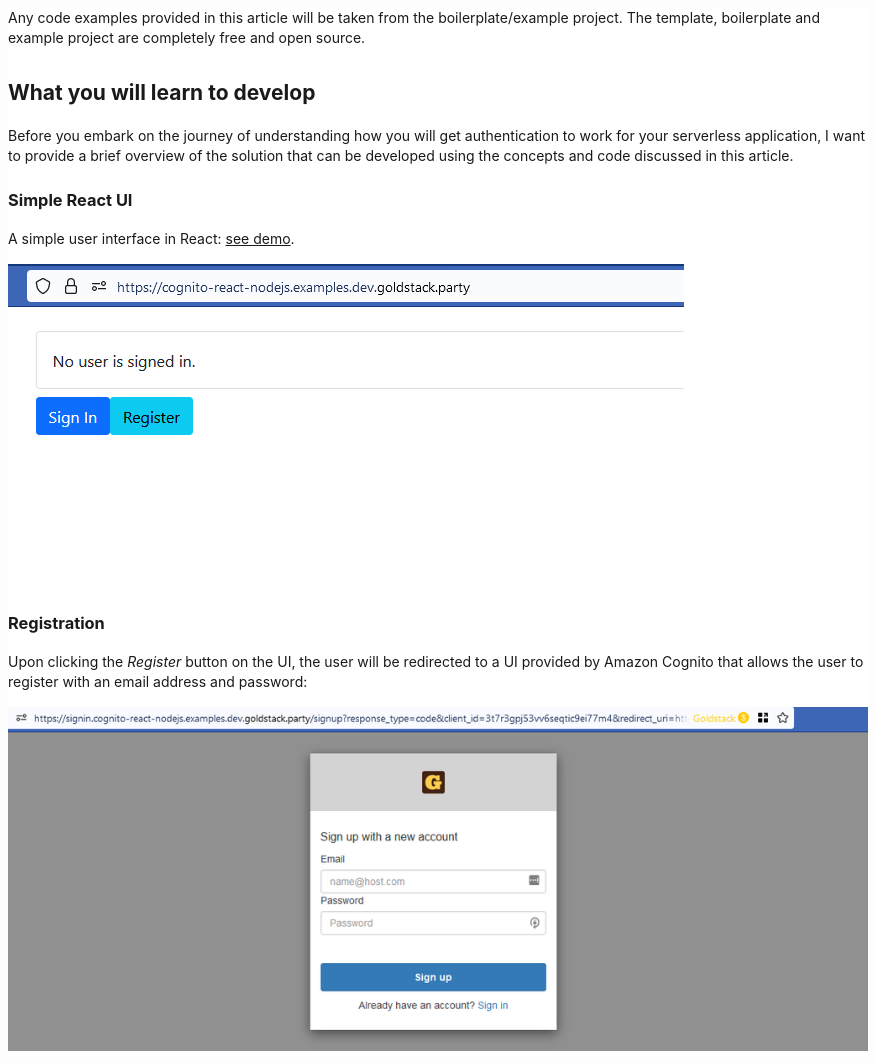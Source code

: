 Any code examples provided in this article will be taken from the boilerplate/example project. The template, boilerplate and example project are completely free and open source.

## What you will learn to develop

Before you embark on the journey of understanding how you will get authentication to work for your serverless application, I want to provide a brief overview of the solution that can be developed using the concepts and code discussed in this article.

### Simple React UI

A simple user interface in React: [see demo](https://cognito-react-nodejs.examples.dev.goldstack.party/). 

![Screenshot of React UI that shows a sign in and register buttons](images/Pasted%20image%2020221226160435.png)

### Registration

Upon clicking the _Register_ button on the UI, the user will be redirected to a UI provided by Amazon Cognito that allows the user to register with an email address and password:

![Screenshot showing a sign up form with an email and password field](images/Pasted%20image%2020221226160559.png)

